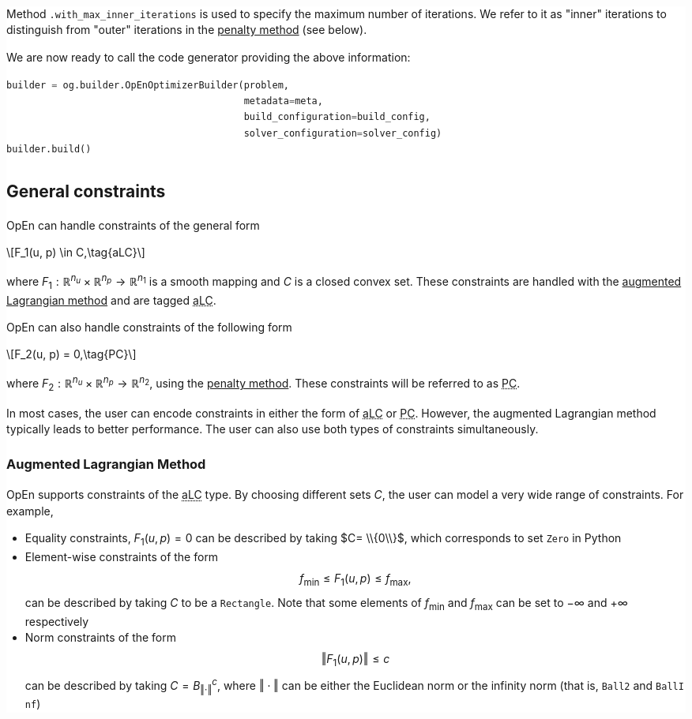 Method `.with_max_inner_iterations` is used to specify the
maximum number of iterations. We refer to it as "inner" iterations
to distinguish from "outer" iterations in the [penalty method]
(see below).

We are now ready to call the code generator providing
the above information:

```python
builder = og.builder.OpEnOptimizerBuilder(problem,
                                          metadata=meta,
                                          build_configuration=build_config,
                                          solver_configuration=solver_config)
builder.build()
```



## General constraints

OpEn can handle constraints of the general form

<div class="math">\[F_1(u, p) \in C,\tag{aLC}\]</div>

where $F_1:\mathbb{R}^{n_u}\times \mathbb{R}^{n_p} \to\mathbb{R}^{n_1}$ is a smooth mapping and $C$ is
a closed convex set. These constraints are handled with the [augmented Lagrangian
method] and are tagged <abbr title="augmented Lagrangian constraints">aLC</abbr>.

OpEn can also handle constraints of the following form

<div class="math">\[F_2(u, p) = 0,\tag{PC}\]</div>

where $F_2:\mathbb{R}^{n_u}\times\mathbb{R}^{n_p} \to\mathbb{R}^{n_2}$,
using the [penalty method]. These constraints will be referred to as <abbr title="penalty-type constraints">PC</abbr>.

In most cases, the user can encode constraints in either the form of
<abbr title="augmented Lagrangian constraints">aLC</abbr> or
<abbr title="penalty-type constraints">PC</abbr>.
However, the augmented Lagrangian method typically leads to better performance.
The user can also use both types of constraints simultaneously.

### Augmented Lagrangian Method
OpEn supports constraints of the <abbr title="augmented Lagrangian constraints">aLC</abbr> type.
By choosing different sets $C$, the user can model a very wide range of constraints. For
example,

- Equality constraints, $F_1(u, p) = 0$ can be described by taking $C= \\{0\\}$,
  which corresponds to set `Zero` in Python
- Element-wise constraints of the form
$$
f_{\min} \leq F_1(u, p) \leq f_{\max},
$$
  can be described by taking $C$ to be a `Rectangle`. Note that some elements of $f_{\min}$
  and $f_{\max}$ can be set to $-\infty$ and $+\infty$ respectively
- Norm constraints of the form
$$\Vert F_1(u, p) \Vert \leq c$$
  can be described by
  taking $C = B_{\Vert\cdot\Vert}^{c}$, where $\Vert{}\cdot{}\Vert$ can be either
  the Euclidean norm or the infinity norm (that is, `Ball2` and `BallInf`)


[penalty method]: https://en.wikipedia.org/wiki/Penalty_method
[augmented Lagrangian method]: https://en.wikipedia.org/wiki/Augmented_Lagrangian_method